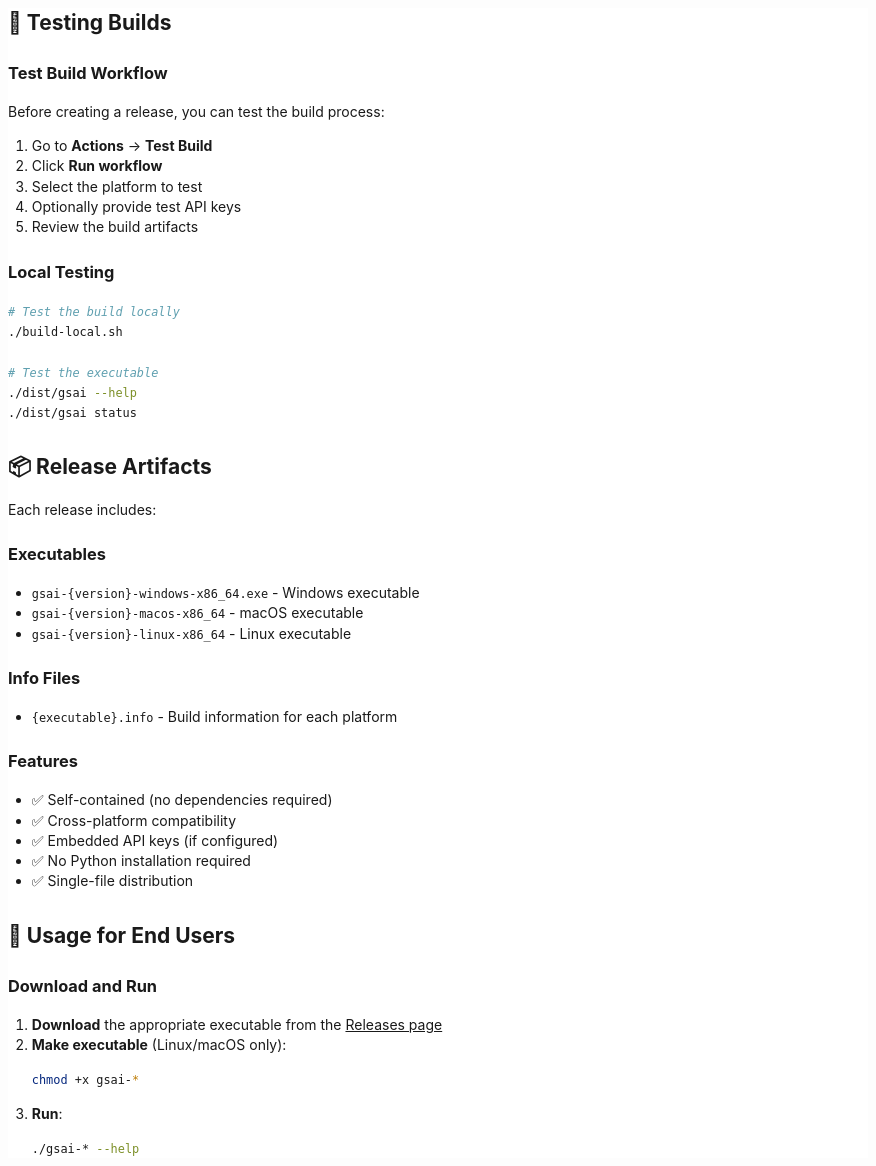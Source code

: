 ## 🔧 Testing Builds

### Test Build Workflow

Before creating a release, you can test the build process:

1. Go to **Actions** → **Test Build**
2. Click **Run workflow**
3. Select the platform to test
4. Optionally provide test API keys
5. Review the build artifacts

### Local Testing

```bash
# Test the build locally
./build-local.sh

# Test the executable
./dist/gsai --help
./dist/gsai status
```

## 📦 Release Artifacts

Each release includes:

### Executables
- `gsai-{version}-windows-x86_64.exe` - Windows executable
- `gsai-{version}-macos-x86_64` - macOS executable
- `gsai-{version}-linux-x86_64` - Linux executable

### Info Files
- `{executable}.info` - Build information for each platform

### Features
- ✅ Self-contained (no dependencies required)
- ✅ Cross-platform compatibility
- ✅ Embedded API keys (if configured)
- ✅ No Python installation required
- ✅ Single-file distribution

## 🎯 Usage for End Users

### Download and Run

1. **Download** the appropriate executable from the [Releases page](../../releases)
2. **Make executable** (Linux/macOS only):
   ```bash
   chmod +x gsai-*
   ```
3. **Run**:
   ```bash
   ./gsai-* --help
   ```
